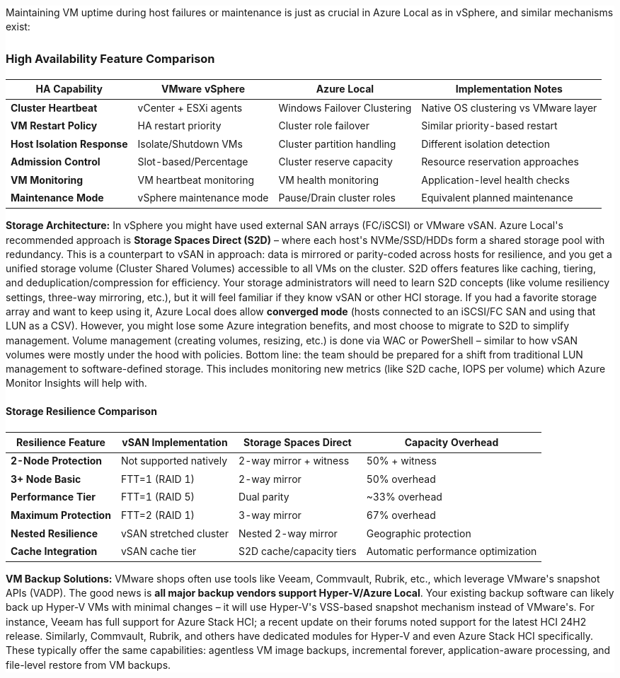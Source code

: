 Maintaining VM uptime during host failures or maintenance is just as crucial in Azure Local as in vSphere, and similar mechanisms exist:

### High Availability Feature Comparison

| HA Capability | VMware vSphere | Azure Local | Implementation Notes |
|---------------|----------------|-------------|---------------------|
| **Cluster Heartbeat** | vCenter + ESXi agents | Windows Failover Clustering | Native OS clustering vs VMware layer |
| **VM Restart Policy** | HA restart priority | Cluster role failover | Similar priority-based restart |
| **Host Isolation Response** | Isolate/Shutdown VMs | Cluster partition handling | Different isolation detection |
| **Admission Control** | Slot-based/Percentage | Cluster reserve capacity | Resource reservation approaches |
| **VM Monitoring** | VM heartbeat monitoring | VM health monitoring | Application-level health checks |
| **Maintenance Mode** | vSphere maintenance mode | Pause/Drain cluster roles | Equivalent planned maintenance |

**Storage Architecture:** In vSphere you might have used external SAN arrays (FC/iSCSI) or VMware vSAN. Azure Local's recommended approach is **Storage Spaces Direct (S2D)** – where each host's NVMe/SSD/HDDs form a shared storage pool with redundancy. This is a counterpart to vSAN in approach: data is mirrored or parity-coded across hosts for resilience, and you get a unified storage volume (Cluster Shared Volumes) accessible to all VMs on the cluster. S2D offers features like caching, tiering, and deduplication/compression for efficiency. Your storage administrators will need to learn S2D concepts (like volume resiliency settings, three-way mirroring, etc.), but it will feel familiar if they know vSAN or other HCI storage. If you had a favorite storage array and want to keep using it, Azure Local does allow **converged mode** (hosts connected to an iSCSI/FC SAN and using that LUN as a CSV). However, you might lose some Azure integration benefits, and most choose to migrate to S2D to simplify management. Volume management (creating volumes, resizing, etc.) is done via WAC or PowerShell – similar to how vSAN volumes were mostly under the hood with policies. Bottom line: the team should be prepared for a shift from traditional LUN management to software-defined storage. This includes monitoring new metrics (like S2D cache, IOPS per volume) which Azure Monitor Insights will help with.

#### Storage Resilience Comparison

| Resilience Feature | vSAN Implementation | Storage Spaces Direct | Capacity Overhead |
|-------------------|--------------------|--------------------|------------------|
| **2-Node Protection** | Not supported natively | 2-way mirror + witness | 50% + witness |
| **3+ Node Basic** | FTT=1 (RAID 1) | 2-way mirror | 50% overhead |
| **Performance Tier** | FTT=1 (RAID 5) | Dual parity | ~33% overhead |
| **Maximum Protection** | FTT=2 (RAID 1) | 3-way mirror | 67% overhead |
| **Nested Resilience** | vSAN stretched cluster | Nested 2-way mirror | Geographic protection |
| **Cache Integration** | vSAN cache tier | S2D cache/capacity tiers | Automatic performance optimization |

**VM Backup Solutions:** VMware shops often use tools like Veeam, Commvault, Rubrik, etc., which leverage VMware's snapshot APIs (VADP). The good news is **all major backup vendors support Hyper-V/Azure Local**. Your existing backup software can likely back up Hyper-V VMs with minimal changes – it will use Hyper-V's VSS-based snapshot mechanism instead of VMware's. For instance, Veeam has full support for Azure Stack HCI; a recent update on their forums noted support for the latest HCI 24H2 release. Similarly, Commvault, Rubrik, and others have dedicated modules for Hyper-V and even Azure Stack HCI specifically. These typically offer the same capabilities: agentless VM image backups, incremental forever, application-aware processing, and file-level restore from VM backups.
